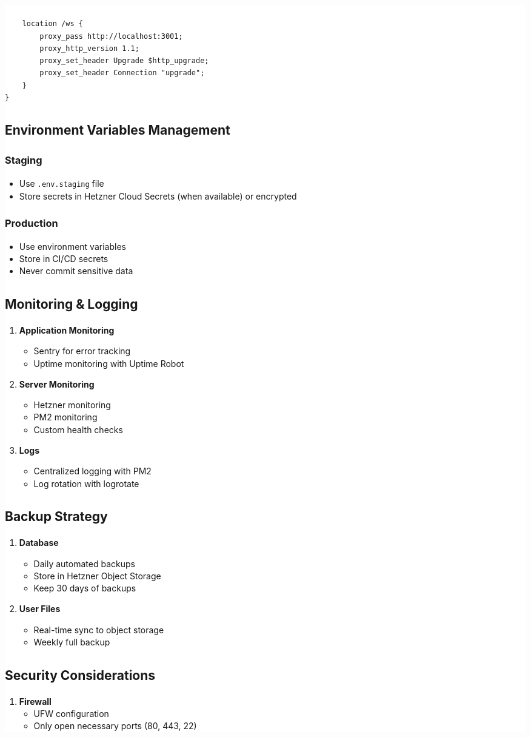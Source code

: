 ```nginx

    location /ws {
        proxy_pass http://localhost:3001;
        proxy_http_version 1.1;
        proxy_set_header Upgrade $http_upgrade;
        proxy_set_header Connection "upgrade";
    }
}
```

## Environment Variables Management

### Staging
- Use `.env.staging` file
- Store secrets in Hetzner Cloud Secrets (when available) or encrypted

### Production
- Use environment variables
- Store in CI/CD secrets
- Never commit sensitive data

## Monitoring & Logging

1. **Application Monitoring**
   - Sentry for error tracking
   - Uptime monitoring with Uptime Robot

2. **Server Monitoring**
   - Hetzner monitoring
   - PM2 monitoring
   - Custom health checks

3. **Logs**
   - Centralized logging with PM2
   - Log rotation with logrotate

## Backup Strategy

1. **Database**
   - Daily automated backups
   - Store in Hetzner Object Storage
   - Keep 30 days of backups

2. **User Files**
   - Real-time sync to object storage
   - Weekly full backup

## Security Considerations

1. **Firewall**
   - UFW configuration
   - Only open necessary ports (80, 443, 22)

